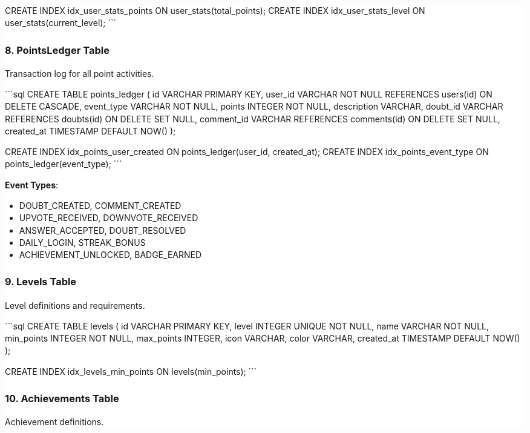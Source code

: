 CREATE INDEX idx_user_stats_points ON user_stats(total_points);
CREATE INDEX idx_user_stats_level ON user_stats(current_level);
\`\`\`

### 8. PointsLedger Table

Transaction log for all point activities.

\`\`\`sql
CREATE TABLE points_ledger (
    id VARCHAR PRIMARY KEY,
    user_id VARCHAR NOT NULL REFERENCES users(id) ON DELETE CASCADE,
    event_type VARCHAR NOT NULL,
    points INTEGER NOT NULL,
    description VARCHAR,
    doubt_id VARCHAR REFERENCES doubts(id) ON DELETE SET NULL,
    comment_id VARCHAR REFERENCES comments(id) ON DELETE SET NULL,
    created_at TIMESTAMP DEFAULT NOW()
);

CREATE INDEX idx_points_user_created ON points_ledger(user_id, created_at);
CREATE INDEX idx_points_event_type ON points_ledger(event_type);
\`\`\`

**Event Types**:
- DOUBT_CREATED, COMMENT_CREATED
- UPVOTE_RECEIVED, DOWNVOTE_RECEIVED
- ANSWER_ACCEPTED, DOUBT_RESOLVED
- DAILY_LOGIN, STREAK_BONUS
- ACHIEVEMENT_UNLOCKED, BADGE_EARNED

### 9. Levels Table

Level definitions and requirements.

\`\`\`sql
CREATE TABLE levels (
    id VARCHAR PRIMARY KEY,
    level INTEGER UNIQUE NOT NULL,
    name VARCHAR NOT NULL,
    min_points INTEGER NOT NULL,
    max_points INTEGER,
    icon VARCHAR,
    color VARCHAR,
    created_at TIMESTAMP DEFAULT NOW()
);

CREATE INDEX idx_levels_min_points ON levels(min_points);
\`\`\`

### 10. Achievements Table

Achievement definitions.

